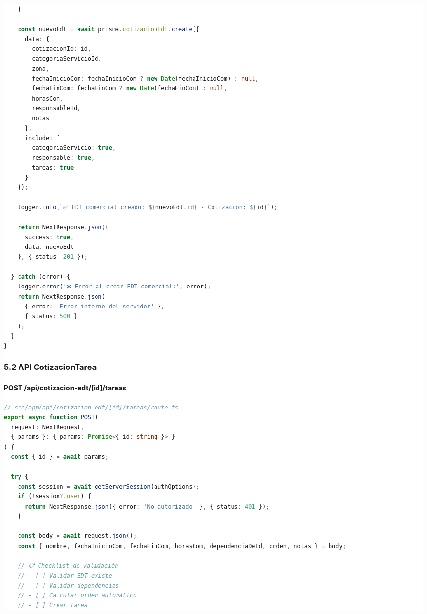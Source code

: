 ```typescript
    }

    const nuevoEdt = await prisma.cotizacionEdt.create({
      data: {
        cotizacionId: id,
        categoriaServicioId,
        zona,
        fechaInicioCom: fechaInicioCom ? new Date(fechaInicioCom) : null,
        fechaFinCom: fechaFinCom ? new Date(fechaFinCom) : null,
        horasCom,
        responsableId,
        notas
      },
      include: {
        categoriaServicio: true,
        responsable: true,
        tareas: true
      }
    });

    logger.info(`✅ EDT comercial creado: ${nuevoEdt.id} - Cotización: ${id}`);

    return NextResponse.json({
      success: true,
      data: nuevoEdt
    }, { status: 201 });

  } catch (error) {
    logger.error('❌ Error al crear EDT comercial:', error);
    return NextResponse.json(
      { error: 'Error interno del servidor' },
      { status: 500 }
    );
  }
}
```

### 5.2 API CotizacionTarea

#### POST /api/cotizacion-edt/[id]/tareas

```typescript
// src/app/api/cotizacion-edt/[id]/tareas/route.ts
export async function POST(
  request: NextRequest,
  { params }: { params: Promise<{ id: string }> }
) {
  const { id } = await params;
  
  try {
    const session = await getServerSession(authOptions);
    if (!session?.user) {
      return NextResponse.json({ error: 'No autorizado' }, { status: 401 });
    }

    const body = await request.json();
    const { nombre, fechaInicioCom, fechaFinCom, horasCom, dependenciaDeId, orden, notas } = body;

    // 📋 Checklist de validación
    // - [ ] Validar EDT existe
    // - [ ] Validar dependencias
    // - [ ] Calcular orden automático
    // - [ ] Crear tarea
```